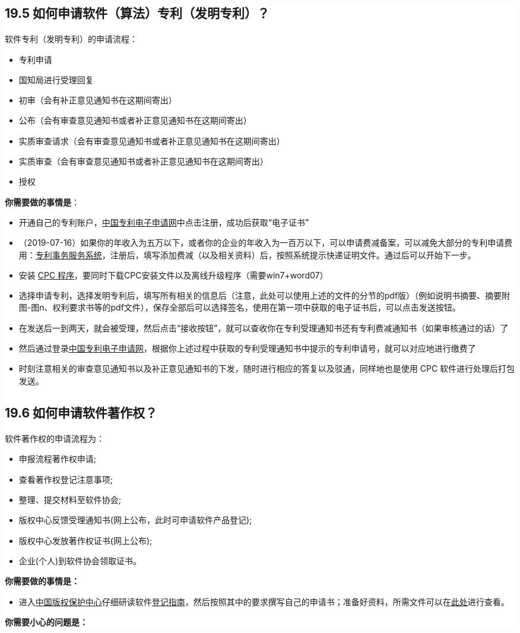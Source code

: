 ## 19.5 如何申请软件（算法）专利（发明专利）？

软件专利（发明专利）的申请流程：

- 专利申请
  
- 国知局进行受理回复
  
- 初审（会有补正意见通知书在这期间寄出）
  
- 公布（会有审查意见通知书或者补正意见通知书在这期间寄出）
  
- 实质审查请求（会有审查意见通知书或者补正意见通知书在这期间寄出）
  
- 实质审查（会有审查意见通知书或者补正意见通知书在这期间寄出）
  
- 授权
  
**你需要做的事情是**：

- 开通自己的专利账户，[中国专利电子申请网](<http://cponline.sipo.gov.cn/>)中点击注册，成功后获取“电子证书”
  
- （2019-07-16）如果你的年收入为五万以下，或者你的企业的年收入为一百万以下，可以申请费减备案，可以减免大部分的专利申请费用：[专利事务服务系统](<http://cpservice.sipo.gov.cn/index.jsp>)，注册后，填写添加费减（以及相关资料）后，按照系统提示快递证明文件。通过后可以开始下一步。
  
- 安装 [CPC 程序](<http://cponline.sipo.gov.cn/tooldown/index.jhtml>)，要同时下载CPC安装文件以及离线升级程序（需要win7+word07）
  
- 选择申请专利，选择发明专利后，填写所有相关的信息后（注意，此处可以使用上述的文件的分节的pdf版）（例如说明书摘要、摘要附图-图n、权利要求书等的pdf文件），保存全部后可以选择签名，使用在第一项中获取的电子证书后，可以点击发送按钮。
  
- 在发送后一到两天，就会被受理，然后点击“接收按钮”，就可以查收你在专利受理通知书还有专利费减通知书（如果审核通过的话）了
  
- 然后通过登录[中国专利电子申请网](<http://cponline.sipo.gov.cn/>)，根据你上述过程中获取的专利受理通知书中提示的专利申请号，就可以对应地进行缴费了
  
- 时刻注意相关的审查意见通知书以及补正意见通知书的下发，随时进行相应的答复以及驳通，同样地也是使用 CPC 软件进行处理后打包发送。
  
## 19.6 如何申请软件著作权？

软件著作权的申请流程为：

- 申报流程著作权申请;
  
- 查看著作权登记注意事项;
  
- 整理、提交材料至软件协会;
  
- 版权中心反馈受理通知书(网上公布，此时可申请软件产品登记);
  
- 版权中心发放著作权证书(网上公布);
  
- 企业(个人)到软件协会领取证书。
  
**你需要做的事情是：**

- 进入[中国版权保护中心](<http://www.ccopyright.com.cn/>)仔细研读软件[登记指南](<http://www.ccopyright.com.cn/index.php?optionid=1033>)，然后按照其中的要求撰写自己的申请书；准备好资料，所需文件可以在[此处](<http://www.ccopyright.com.cn/index.php?optionid=1080>)进行查看。
  
**你需要小心的问题是：**
